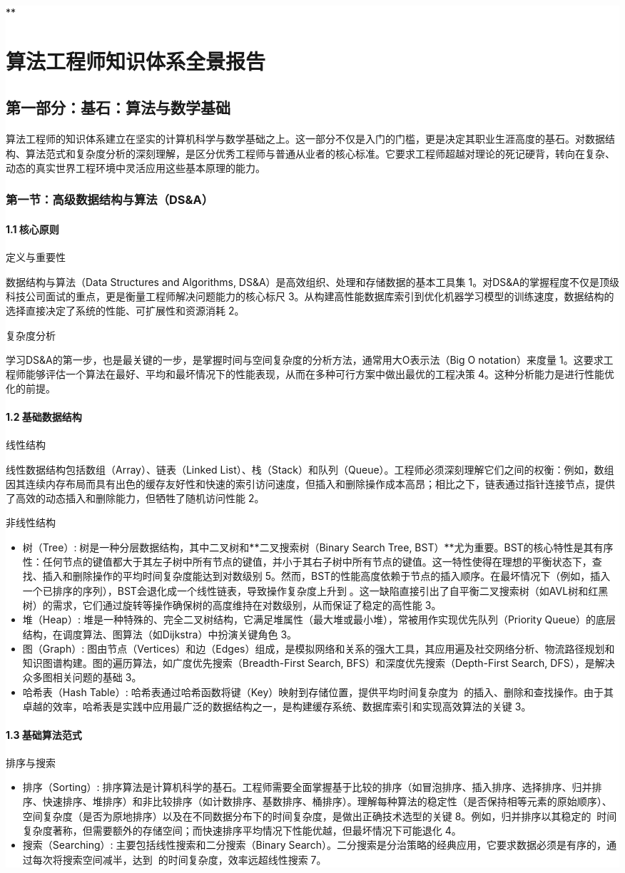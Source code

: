 **

# 算法工程师知识体系全景报告

## 第一部分：基石：算法与数学基础

算法工程师的知识体系建立在坚实的计算机科学与数学基础之上。这一部分不仅是入门的门槛，更是决定其职业生涯高度的基石。对数据结构、算法范式和复杂度分析的深刻理解，是区分优秀工程师与普通从业者的核心标准。它要求工程师超越对理论的死记硬背，转向在复杂、动态的真实世界工程环境中灵活应用这些基本原理的能力。

### 第一节：高级数据结构与算法（DS&A）

#### 1.1 核心原则

定义与重要性

数据结构与算法（Data Structures and Algorithms, DS&A）是高效组织、处理和存储数据的基本工具集 1。对DS&A的掌握程度不仅是顶级科技公司面试的重点，更是衡量工程师解决问题能力的核心标尺 3。从构建高性能数据库索引到优化机器学习模型的训练速度，数据结构的选择直接决定了系统的性能、可扩展性和资源消耗 2。

复杂度分析

学习DS&A的第一步，也是最关键的一步，是掌握时间与空间复杂度的分析方法，通常用大O表示法（Big O notation）来度量 1。这要求工程师能够评估一个算法在最好、平均和最坏情况下的性能表现，从而在多种可行方案中做出最优的工程决策 4。这种分析能力是进行性能优化的前提。

#### 1.2 基础数据结构

线性结构

线性数据结构包括数组（Array）、链表（Linked List）、栈（Stack）和队列（Queue）。工程师必须深刻理解它们之间的权衡：例如，数组因其连续内存布局而具有出色的缓存友好性和快速的索引访问速度，但插入和删除操作成本高昂；相比之下，链表通过指针连接节点，提供了高效的动态插入和删除能力，但牺牲了随机访问性能 2。

非线性结构

* 树（Tree）: 树是一种分层数据结构，其中二叉树和**二叉搜索树（Binary Search Tree, BST）**尤为重要。BST的核心特性是其有序性：任何节点的键值都大于其左子树中所有节点的键值，并小于其右子树中所有节点的键值。这一特性使得在理想的平衡状态下，查找、插入和删除操作的平均时间复杂度能达到对数级别 ![]()5。然而，BST的性能高度依赖于节点的插入顺序。在最坏情况下（例如，插入一个已排序的序列），BST会退化成一个线性链表，导致操作复杂度上升到
  ![]()。这一缺陷直接引出了自平衡二叉搜索树（如AVL树和红黑树）的需求，它们通过旋转等操作确保树的高度维持在对数级别，从而保证了稳定的高性能 3。
* 堆（Heap）: 堆是一种特殊的、完全二叉树结构，它满足堆属性（最大堆或最小堆），常被用作实现优先队列（Priority Queue）的底层结构，在调度算法、图算法（如Dijkstra）中扮演关键角色 3。
* 图（Graph）: 图由节点（Vertices）和边（Edges）组成，是模拟网络和关系的强大工具，其应用遍及社交网络分析、物流路径规划和知识图谱构建。图的遍历算法，如广度优先搜索（Breadth-First Search, BFS）和深度优先搜索（Depth-First Search, DFS），是解决众多图相关问题的基础 3。
* 哈希表（Hash Table）: 哈希表通过哈希函数将键（Key）映射到存储位置，提供平均时间复杂度为 ![]() 的插入、删除和查找操作。由于其卓越的效率，哈希表是实践中应用最广泛的数据结构之一，是构建缓存系统、数据库索引和实现高效算法的关键 3。

#### 1.3 基础算法范式

排序与搜索

* 排序（Sorting）: 排序算法是计算机科学的基石。工程师需要全面掌握基于比较的排序（如冒泡排序、插入排序、选择排序、归并排序、快速排序、堆排序）和非比较排序（如计数排序、基数排序、桶排序）。理解每种算法的稳定性（是否保持相等元素的原始顺序）、空间复杂度（是否为原地排序）以及在不同数据分布下的时间复杂度，是做出正确技术选型的关键 8。例如，归并排序以其稳定的
  ![]() 时间复杂度著称，但需要额外的存储空间；而快速排序平均情况下性能优越，但最坏情况下可能退化 4。
* 搜索（Searching）: 主要包括线性搜索和二分搜索（Binary Search）。二分搜索是分治策略的经典应用，它要求数据必须是有序的，通过每次将搜索空间减半，达到 ![]() 的时间复杂度，效率远超线性搜索 7。

